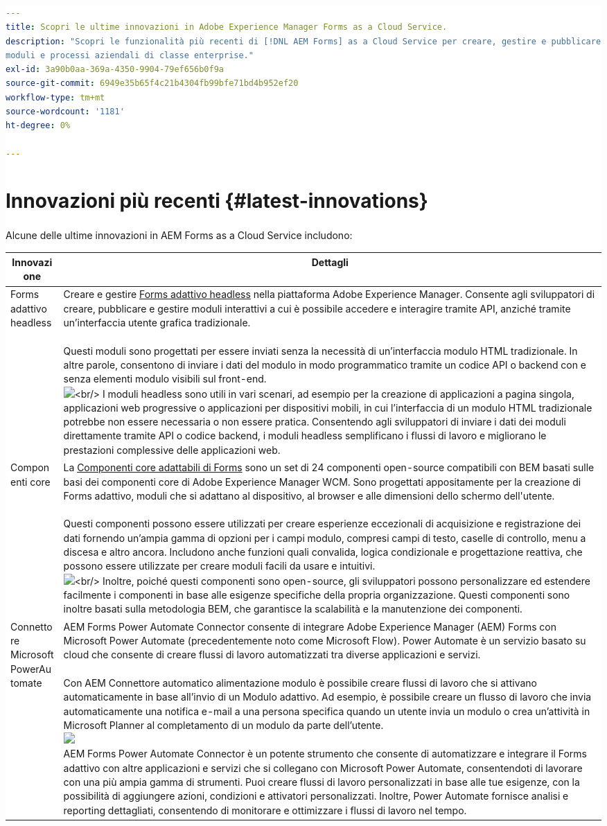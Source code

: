 ```yaml
---
title: Scopri le ultime innovazioni in Adobe Experience Manager Forms as a Cloud Service.
description: "Scopri le funzionalità più recenti di [!DNL AEM Forms] as a Cloud Service per creare, gestire e pubblicare moduli e processi aziendali di classe enterprise."
exl-id: 3a90b0aa-369a-4350-9904-79ef656b0f9a
source-git-commit: 6949e35b65f4c21b4304fb99bfe71bd4b952ef20
workflow-type: tm+mt
source-wordcount: '1181'
ht-degree: 0%

---
```





# Innovazioni più recenti {#latest-innovations}

Alcune delle ultime innovazioni in AEM Forms as a Cloud Service includono:

| Innovazione | Dettagli |
|---|---|
| Forms adattivo headless | Creare e gestire [Forms adattivo headless](https://experienceleague.corp.adobe.com/docs/experience-manager-headless-adaptive-forms/using/overview.html) nella piattaforma Adobe Experience Manager. Consente agli sviluppatori di creare, pubblicare e gestire moduli interattivi a cui è possibile accedere e interagire tramite API, anziché tramite un’interfaccia utente grafica tradizionale. <br/> <br/> Questi moduli sono progettati per essere inviati senza la necessità di un’interfaccia modulo HTML tradizionale. In altre parole, consentono di inviare i dati del modulo in modo programmatico tramite un codice API o backend con e senza elementi modulo visibili sul front-end. <br/> ![](https://experienceleague.corp.adobe.com/docs/experience-manager-headless-adaptive-forms/assets/how-headless-adaprive-forms-work.png?)<br/> I moduli headless sono utili in vari scenari, ad esempio per la creazione di applicazioni a pagina singola, applicazioni web progressive o applicazioni per dispositivi mobili, in cui l’interfaccia di un modulo HTML tradizionale potrebbe non essere necessaria o non essere pratica. Consentendo agli sviluppatori di inviare i dati dei moduli direttamente tramite API o codice backend, i moduli headless semplificano i flussi di lavoro e migliorano le prestazioni complessive delle applicazioni web. |
| Componenti core  | La [Componenti core adattabili di Forms](https://experienceleague.adobe.com/docs/experience-manager-core-components/using/adaptive-forms/introduction.html#features) sono un set di 24 componenti open-source compatibili con BEM basati sulle basi dei componenti core di Adobe Experience Manager WCM. Sono progettati appositamente per la creazione di Forms adattivo, moduli che si adattano al dispositivo, al browser e alle dimensioni dello schermo dell&#39;utente. <br/> <br/> Questi componenti possono essere utilizzati per creare esperienze eccezionali di acquisizione e registrazione dei dati fornendo un’ampia gamma di opzioni per i campi modulo, compresi campi di testo, caselle di controllo, menu a discesa e altro ancora. Includono anche funzioni quali convalida, logica condizionale e progettazione reattiva, che possono essere utilizzate per creare moduli facili da usare e intuitivi. <br/> ![](https://experienceleague.corp.adobe.com/docs/experience-manager-cloud-service/assets/sample-core-components-based-adaptive-form.png?)<br/>  Inoltre, poiché questi componenti sono open-source, gli sviluppatori possono personalizzare ed estendere facilmente i componenti in base alle esigenze specifiche della propria organizzazione. Questi componenti sono inoltre basati sulla metodologia BEM, che garantisce la scalabilità e la manutenzione dei componenti. |
| Connettore Microsoft PowerAutomate | AEM Forms Power Automate Connector consente di integrare Adobe Experience Manager (AEM) Forms con Microsoft Power Automate (precedentemente noto come Microsoft Flow). Power Automate è un servizio basato su cloud che consente di creare flussi di lavoro automatizzati tra diverse applicazioni e servizi.  <br/> <br/> Con AEM Connettore automatico alimentazione modulo è possibile creare flussi di lavoro che si attivano automaticamente in base all’invio di un Modulo adattivo. Ad esempio, è possibile creare un flusso di lavoro che invia automaticamente una notifica e-mail a una persona specifica quando un utente invia un modulo o crea un’attività in Microsoft Planner al completamento di un modulo da parte dell’utente.  <br/> ![](https://powerusers.microsoft.com/t5/image/serverpage/image-id/182924i17C4BEA1C045D731/image-size/large/is-moderation-mode/true?v=1.0&amp;px=999) <br/> AEM Forms Power Automate Connector è un potente strumento che consente di automatizzare e integrare il Forms adattivo con altre applicazioni e servizi che si collegano con Microsoft Power Automate, consentendoti di lavorare con una più ampia gamma di strumenti. Puoi creare flussi di lavoro personalizzati in base alle tue esigenze, con la possibilità di aggiungere azioni, condizioni e attivatori personalizzati. Inoltre, Power Automate fornisce analisi e reporting dettagliati, consentendo di monitorare e ottimizzare i flussi di lavoro nel tempo. |